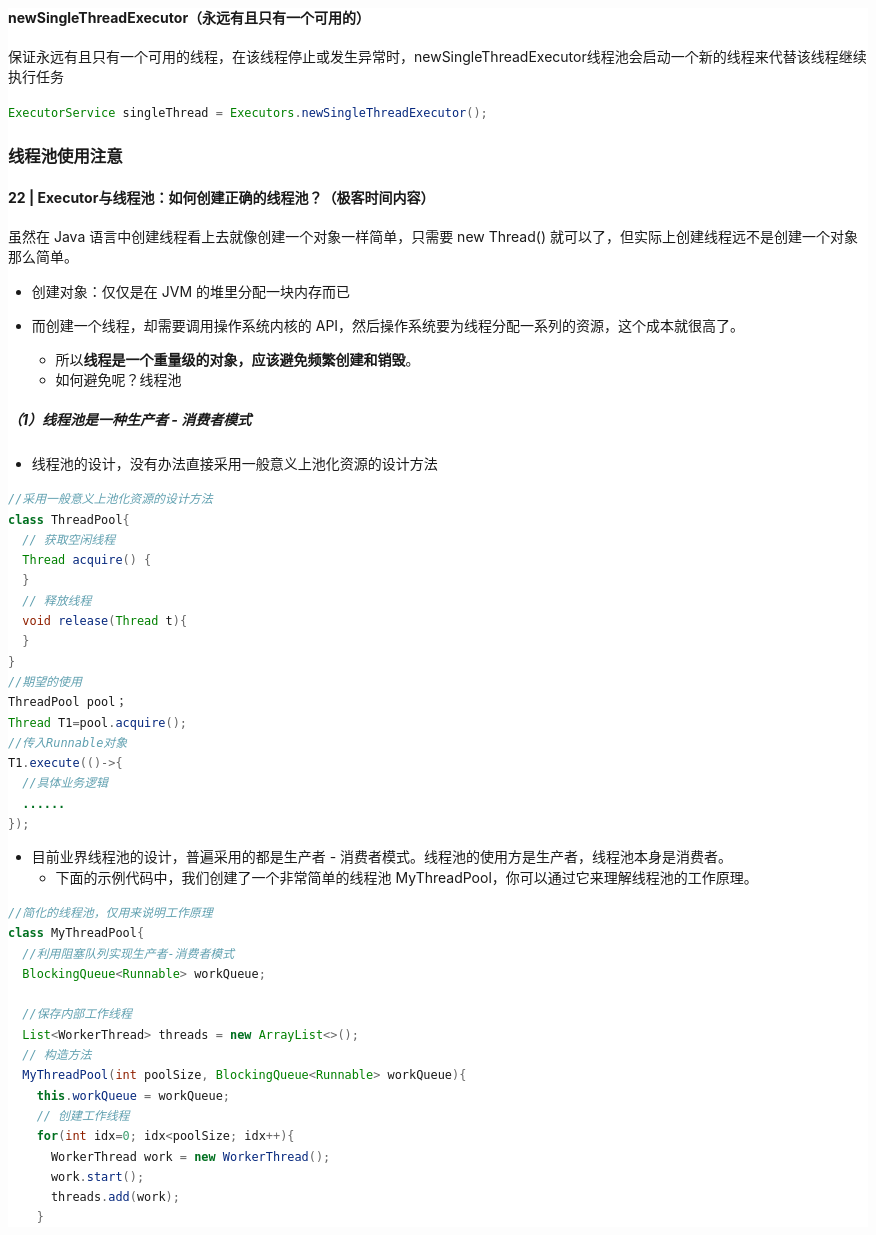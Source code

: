 

#### newSingleThreadExecutor（永远有且只有一个可用的）

保证永远有且只有一个可用的线程，在该线程停止或发生异常时，newSingleThreadExecutor线程池会启动一个新的线程来代替该线程继续执行任务

```java
ExecutorService singleThread = Executors.newSingleThreadExecutor();
```







### 线程池使用注意

#### 22 | Executor与线程池：如何创建正确的线程池？（极客时间内容）

虽然在 Java 语言中创建线程看上去就像创建一个对象一样简单，只需要 new Thread() 就可以了，但实际上创建线程远不是创建一个对象那么简单。

- 创建对象：仅仅是在 JVM 的堆里分配一块内存而已

- 而创建一个线程，却需要调用操作系统内核的 API，然后操作系统要为线程分配一系列的资源，这个成本就很高了。
  - 所以**线程是一个重量级的对象，应该避免频繁创建和销毁**。
  - 如何避免呢？线程池

##### （1）线程池是一种生产者 - 消费者模式

- 线程池的设计，没有办法直接采用一般意义上池化资源的设计方法

```java
//采用一般意义上池化资源的设计方法
class ThreadPool{
  // 获取空闲线程
  Thread acquire() {
  }
  // 释放线程
  void release(Thread t){
  }
} 
//期望的使用
ThreadPool pool；
Thread T1=pool.acquire();
//传入Runnable对象
T1.execute(()->{
  //具体业务逻辑
  ......
});
```

- 目前业界线程池的设计，普遍采用的都是生产者 - 消费者模式。线程池的使用方是生产者，线程池本身是消费者。
  - 下面的示例代码中，我们创建了一个非常简单的线程池 MyThreadPool，你可以通过它来理解线程池的工作原理。

```java
//简化的线程池，仅用来说明工作原理
class MyThreadPool{
  //利用阻塞队列实现生产者-消费者模式
  BlockingQueue<Runnable> workQueue;
  
  //保存内部工作线程
  List<WorkerThread> threads = new ArrayList<>();
  // 构造方法
  MyThreadPool(int poolSize, BlockingQueue<Runnable> workQueue){
    this.workQueue = workQueue;
    // 创建工作线程
    for(int idx=0; idx<poolSize; idx++){
      WorkerThread work = new WorkerThread();
      work.start();
      threads.add(work);
    }
```